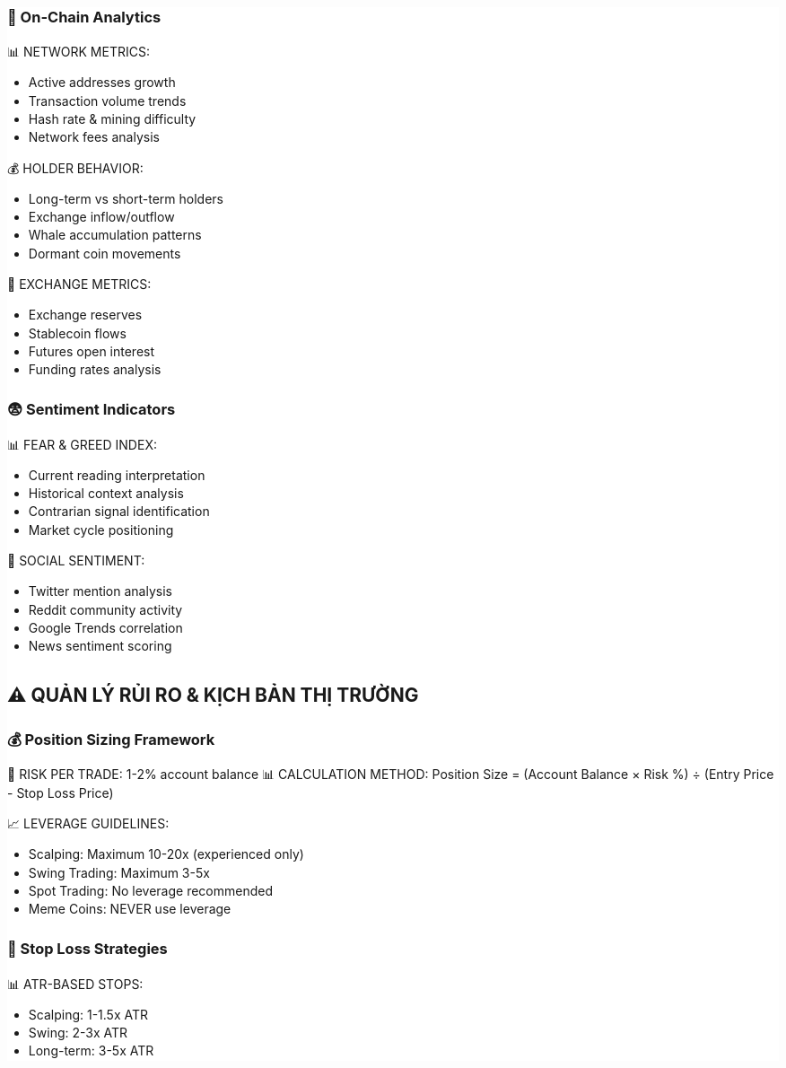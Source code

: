 ### 🔗 On-Chain Analytics
📊 NETWORK METRICS:
- Active addresses growth
- Transaction volume trends
- Hash rate & mining difficulty
- Network fees analysis

💰 HOLDER BEHAVIOR:
- Long-term vs short-term holders
- Exchange inflow/outflow
- Whale accumulation patterns
- Dormant coin movements

🏦 EXCHANGE METRICS:
- Exchange reserves
- Stablecoin flows
- Futures open interest
- Funding rates analysis

### 😨 Sentiment Indicators
📊 FEAR & GREED INDEX:
- Current reading interpretation
- Historical context analysis
- Contrarian signal identification
- Market cycle positioning

📱 SOCIAL SENTIMENT:
- Twitter mention analysis
- Reddit community activity
- Google Trends correlation
- News sentiment scoring

## ⚠️ QUẢN LÝ RỦI RO & KỊCH BẢN THỊ TRƯỜNG

### 💰 Position Sizing Framework
🎯 RISK PER TRADE: 1-2% account balance
📊 CALCULATION METHOD:
Position Size = (Account Balance × Risk %) ÷ (Entry Price - Stop Loss Price)

📈 LEVERAGE GUIDELINES:
- Scalping: Maximum 10-20x (experienced only)
- Swing Trading: Maximum 3-5x
- Spot Trading: No leverage recommended
- Meme Coins: NEVER use leverage

### 🛑 Stop Loss Strategies
📊 ATR-BASED STOPS:
- Scalping: 1-1.5x ATR
- Swing: 2-3x ATR
- Long-term: 3-5x ATR
